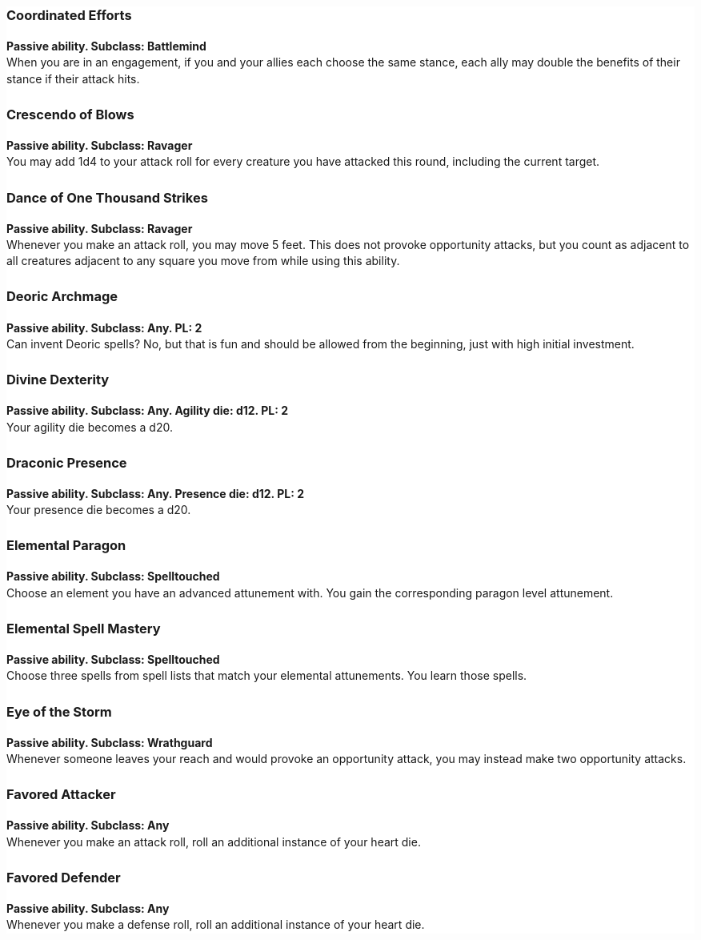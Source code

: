 ### Coordinated Efforts
**Passive ability. Subclass: Battlemind**  
When you are in an engagement, if you and your allies each choose the same stance, each ally may double the benefits of their stance if their attack hits.

### Crescendo of Blows
**Passive ability. Subclass: Ravager**  
You may add 1d4 to your attack roll for every creature you have attacked this round, including the current target.

### Dance of One Thousand Strikes
**Passive ability. Subclass: Ravager**  
Whenever you make an attack roll, you may move 5 feet. This does not provoke opportunity attacks, but you count as adjacent to all creatures adjacent to any square you move from while using this ability.

### Deoric Archmage
**Passive ability. Subclass: Any. PL: 2**  
Can invent Deoric spells? No, but that is fun and should be allowed from the beginning, just with high initial investment.

### Divine Dexterity
**Passive ability. Subclass: Any. Agility die: d12. PL: 2**  
Your agility die becomes a d20.

### Draconic Presence
**Passive ability. Subclass: Any. Presence die: d12. PL: 2**  
Your presence die becomes a d20.

### Elemental Paragon
**Passive ability. Subclass: Spelltouched**  
Choose an element you have an advanced attunement with. You gain the corresponding paragon level attunement.

### Elemental Spell Mastery
**Passive ability. Subclass: Spelltouched**  
Choose three spells from spell lists that match your elemental attunements. You learn those spells.

### Eye of the Storm
**Passive ability. Subclass: Wrathguard**  
Whenever someone leaves your reach and would provoke an opportunity attack, you may instead make two opportunity attacks.

### Favored Attacker
**Passive ability. Subclass: Any**  
Whenever you make an attack roll, roll an additional instance of your heart die.

### Favored Defender
**Passive ability. Subclass: Any**  
Whenever you make a defense roll, roll an additional instance of your heart die.
